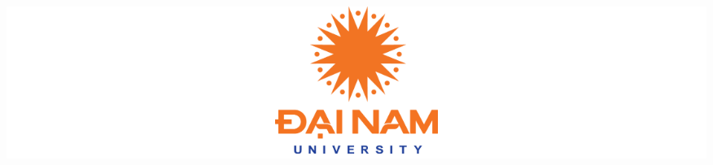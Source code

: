 <div align="center">

<p align="center">
   <img src="docs/images/logo.png" alt="DaiNam University Logo" width="200"/>